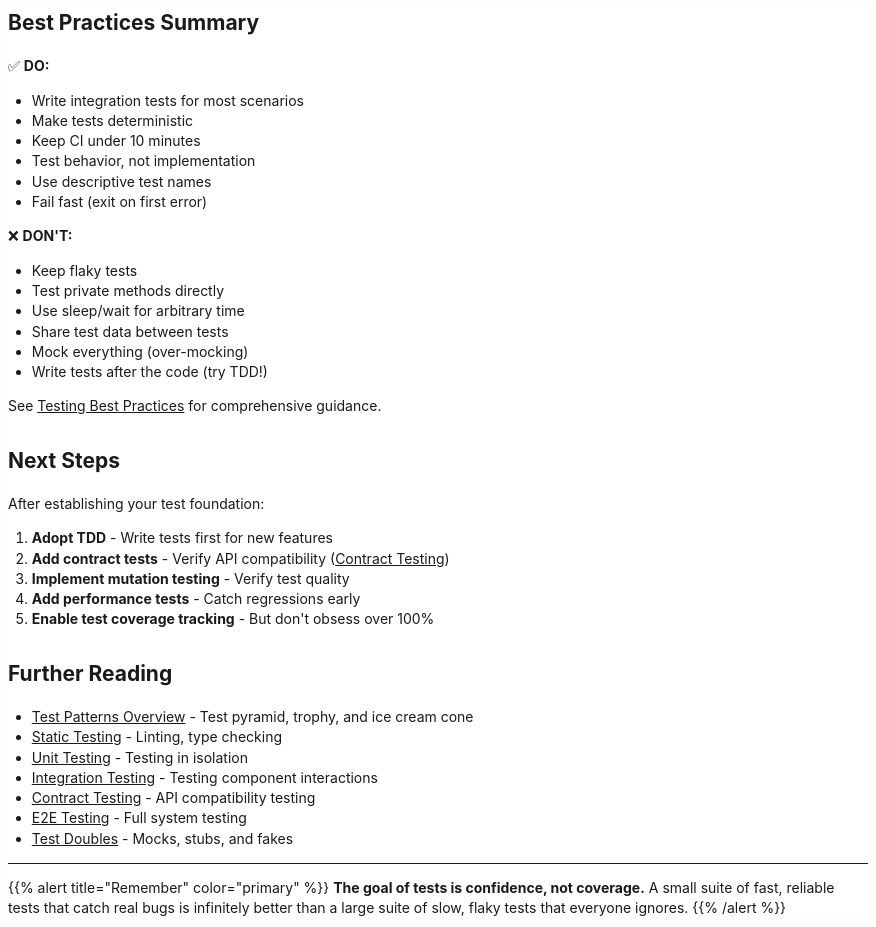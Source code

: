 ## Best Practices Summary

✅ **DO:**
- Write integration tests for most scenarios
- Make tests deterministic
- Keep CI under 10 minutes
- Test behavior, not implementation
- Use descriptive test names
- Fail fast (exit on first error)

❌ **DON'T:**
- Keep flaky tests
- Test private methods directly
- Use sleep/wait for arbitrary time
- Share test data between tests
- Mock everything (over-mocking)
- Write tests after the code (try TDD!)

See [Testing Best Practices](/docs/testing/best-practices) for comprehensive guidance.

## Next Steps

After establishing your test foundation:

1. **Adopt TDD** - Write tests first for new features
2. **Add contract tests** - Verify API compatibility ([Contract Testing](/docs/testing/contract))
3. **Implement mutation testing** - Verify test quality
4. **Add performance tests** - Catch regressions early
5. **Enable test coverage tracking** - But don't obsess over 100%

## Further Reading

- [Test Patterns Overview](/docs/testing) - Test pyramid, trophy, and ice cream cone
- [Static Testing](/docs/testing/static) - Linting, type checking
- [Unit Testing](/docs/testing/unit) - Testing in isolation
- [Integration Testing](/docs/testing/integration) - Testing component interactions
- [Contract Testing](/docs/testing/contract) - API compatibility testing
- [E2E Testing](/docs/testing/e2e) - Full system testing
- [Test Doubles](/docs/testing/test-doubles) - Mocks, stubs, and fakes

---

{{% alert title="Remember" color="primary" %}}
**The goal of tests is confidence, not coverage.** A small suite of fast, reliable tests that catch real bugs is infinitely better than a large suite of slow, flaky tests that everyone ignores.
{{% /alert %}}
